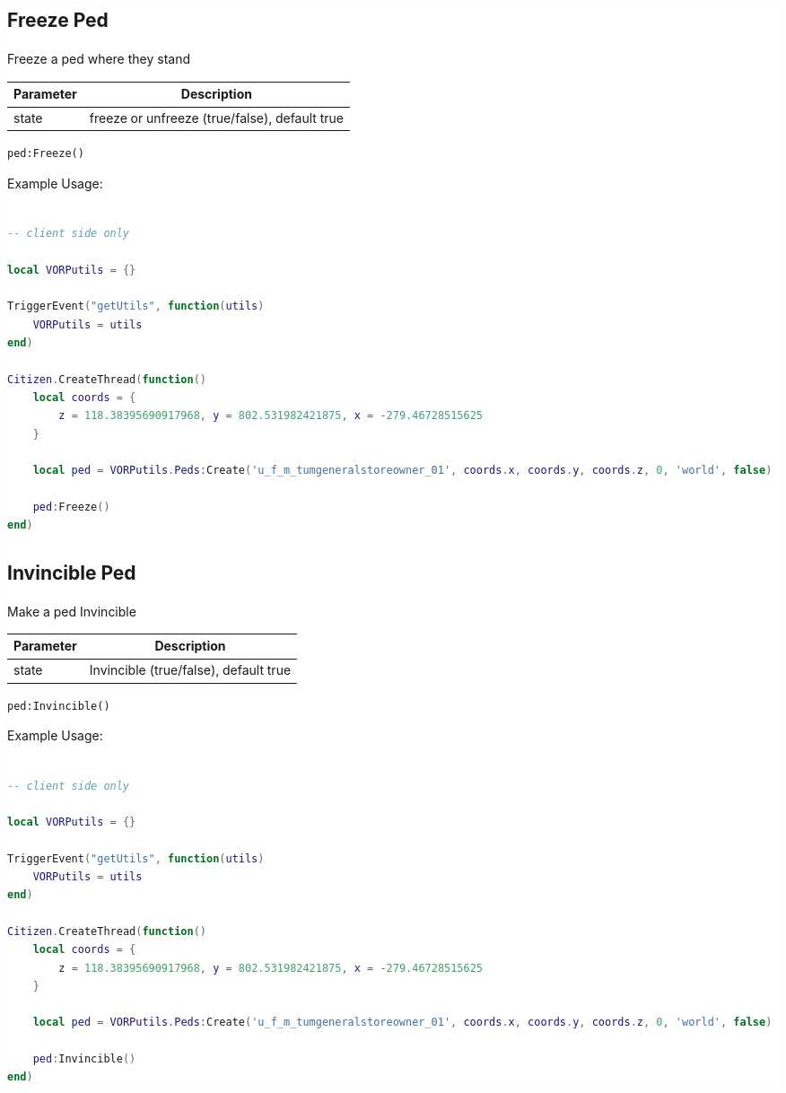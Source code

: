 ## Freeze Ped
Freeze a ped where they stand

| Parameter| Description|
|--|--|
| state | freeze or unfreeze (true/false), default true |

`ped:Freeze()` 
  
  Example Usage:
```lua

-- client side only

local VORPutils = {}

TriggerEvent("getUtils", function(utils)
    VORPutils = utils
end)

Citizen.CreateThread(function()
    local coords = {
        z = 118.38395690917968, y = 802.531982421875, x = -279.46728515625
    }

    local ped = VORPutils.Peds:Create('u_f_m_tumgeneralstoreowner_01', coords.x, coords.y, coords.z, 0, 'world', false)

    ped:Freeze()
end)
```

## Invincible Ped
Make a ped Invincible

| Parameter| Description|
|--|--|
| state | Invincible (true/false), default true |

`ped:Invincible()` 
  
  Example Usage:
```lua

-- client side only

local VORPutils = {}

TriggerEvent("getUtils", function(utils)
    VORPutils = utils
end)

Citizen.CreateThread(function()
    local coords = {
        z = 118.38395690917968, y = 802.531982421875, x = -279.46728515625
    }

    local ped = VORPutils.Peds:Create('u_f_m_tumgeneralstoreowner_01', coords.x, coords.y, coords.z, 0, 'world', false)

    ped:Invincible()
end)
```
